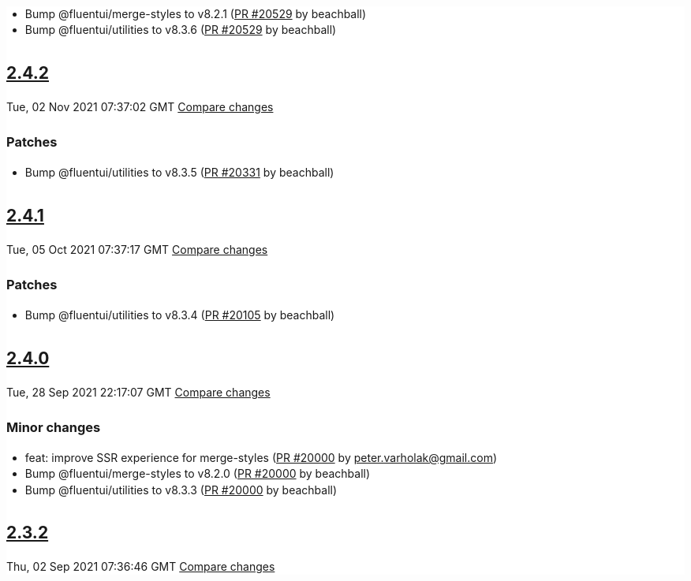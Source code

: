 - Bump @fluentui/merge-styles to v8.2.1 ([PR #20529](https://github.com/microsoft/fluentui/pull/20529) by beachball)
- Bump @fluentui/utilities to v8.3.6 ([PR #20529](https://github.com/microsoft/fluentui/pull/20529) by beachball)

## [2.4.2](https://github.com/microsoft/fluentui/tree/@fluentui/theme_v2.4.2)

Tue, 02 Nov 2021 07:37:02 GMT 
[Compare changes](https://github.com/microsoft/fluentui/compare/@fluentui/theme_v2.4.1..@fluentui/theme_v2.4.2)

### Patches

- Bump @fluentui/utilities to v8.3.5 ([PR #20331](https://github.com/microsoft/fluentui/pull/20331) by beachball)

## [2.4.1](https://github.com/microsoft/fluentui/tree/@fluentui/theme_v2.4.1)

Tue, 05 Oct 2021 07:37:17 GMT 
[Compare changes](https://github.com/microsoft/fluentui/compare/@fluentui/theme_v2.4.0..@fluentui/theme_v2.4.1)

### Patches

- Bump @fluentui/utilities to v8.3.4 ([PR #20105](https://github.com/microsoft/fluentui/pull/20105) by beachball)

## [2.4.0](https://github.com/microsoft/fluentui/tree/@fluentui/theme_v2.4.0)

Tue, 28 Sep 2021 22:17:07 GMT 
[Compare changes](https://github.com/microsoft/fluentui/compare/@fluentui/theme_v2.3.2..@fluentui/theme_v2.4.0)

### Minor changes

- feat: improve SSR experience for merge-styles ([PR #20000](https://github.com/microsoft/fluentui/pull/20000) by peter.varholak@gmail.com)
- Bump @fluentui/merge-styles to v8.2.0 ([PR #20000](https://github.com/microsoft/fluentui/pull/20000) by beachball)
- Bump @fluentui/utilities to v8.3.3 ([PR #20000](https://github.com/microsoft/fluentui/pull/20000) by beachball)

## [2.3.2](https://github.com/microsoft/fluentui/tree/@fluentui/theme_v2.3.2)

Thu, 02 Sep 2021 07:36:46 GMT 
[Compare changes](https://github.com/microsoft/fluentui/compare/@fluentui/theme_v2.3.1..@fluentui/theme_v2.3.2)
